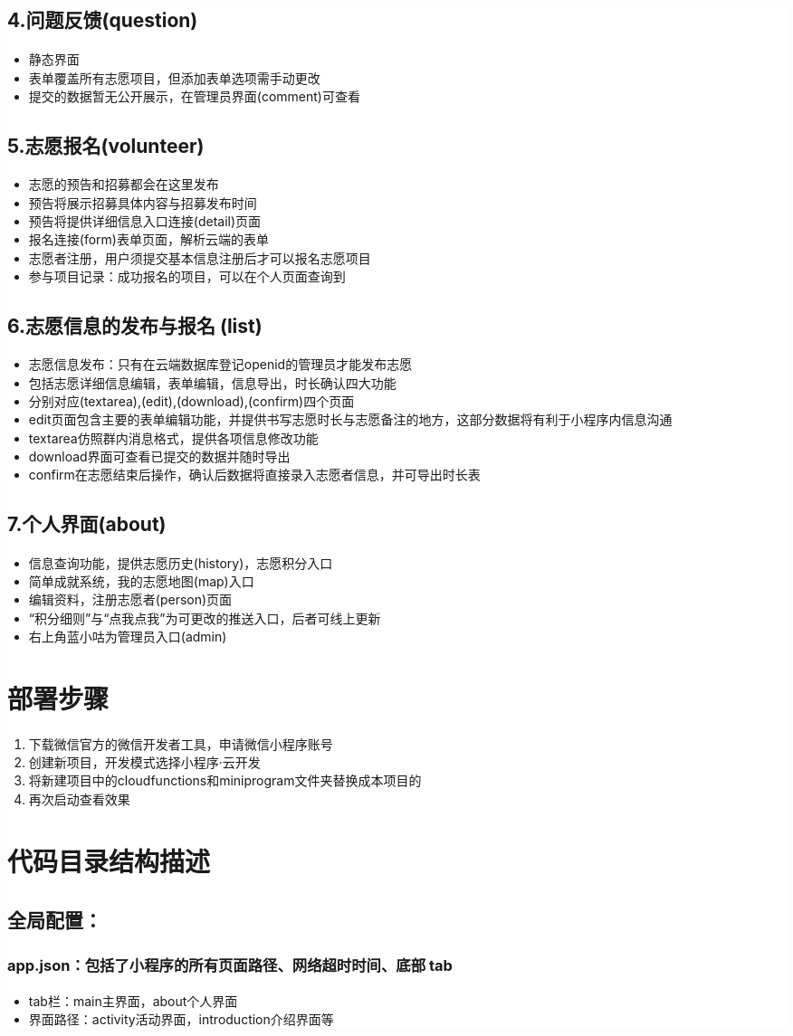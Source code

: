 ## 4.问题反馈(question)

* 静态界面
* 表单覆盖所有志愿项目，但添加表单选项需手动更改
* 提交的数据暂无公开展示，在管理员界面(comment)可查看

## 5.志愿报名(volunteer)

* 志愿的预告和招募都会在这里发布
* 预告将展示招募具体内容与招募发布时间
* 预告将提供详细信息入口连接(detail)页面
* 报名连接(form)表单页面，解析云端的表单
* 志愿者注册，用户须提交基本信息注册后才可以报名志愿项目
* 参与项目记录：成功报名的项目，可以在个人页面查询到

## 6.志愿信息的发布与报名 (list)

* 志愿信息发布：只有在云端数据库登记openid的管理员才能发布志愿
* 包括志愿详细信息编辑，表单编辑，信息导出，时长确认四大功能
* 分别对应(textarea),(edit),(download),(confirm)四个页面
* edit页面包含主要的表单编辑功能，并提供书写志愿时长与志愿备注的地方，这部分数据将有利于小程序内信息沟通
* textarea仿照群内消息格式，提供各项信息修改功能
* download界面可查看已提交的数据并随时导出
* confirm在志愿结束后操作，确认后数据将直接录入志愿者信息，并可导出时长表

## 7.个人界面(about)

* 信息查询功能，提供志愿历史(history)，志愿积分入口
* 简单成就系统，我的志愿地图(map)入口
* 编辑资料，注册志愿者(person)页面
* “积分细则”与“点我点我”为可更改的推送入口，后者可线上更新
* 右上角蓝小咕为管理员入口(admin)

# 部署步骤

1. 下载微信官方的微信开发者工具，申请微信小程序账号
2. 创建新项目，开发模式选择小程序·云开发
3. 将新建项目中的cloudfunctions和miniprogram文件夹替换成本项目的
4. 再次启动查看效果

# 代码目录结构描述

## 全局配置：

### app.json：包括了小程序的所有页面路径、网络超时时间、底部 tab

* tab栏：main主界面，about个人界面
* 界面路径：activity活动界面，introduction介绍界面等
